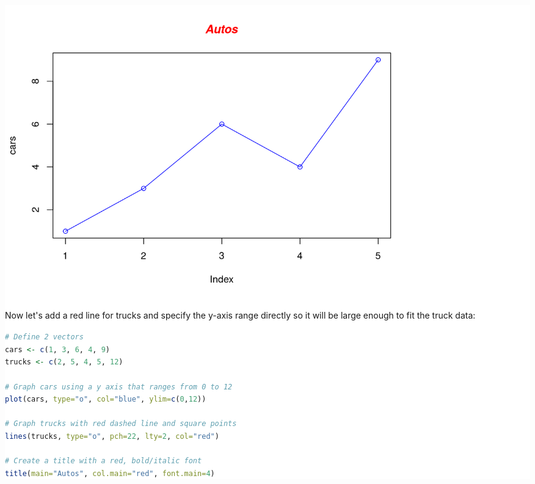 <img src="bioinfBookXIE186_files/figure-html/unnamed-chunk-93-1.png" width="672" />

Now let's add a red line for trucks and specify the y-axis range directly so it will be large enough to fit the truck data:



```r
# Define 2 vectors
cars <- c(1, 3, 6, 4, 9)
trucks <- c(2, 5, 4, 5, 12)

# Graph cars using a y axis that ranges from 0 to 12
plot(cars, type="o", col="blue", ylim=c(0,12))

# Graph trucks with red dashed line and square points
lines(trucks, type="o", pch=22, lty=2, col="red")

# Create a title with a red, bold/italic font
title(main="Autos", col.main="red", font.main=4)
```
